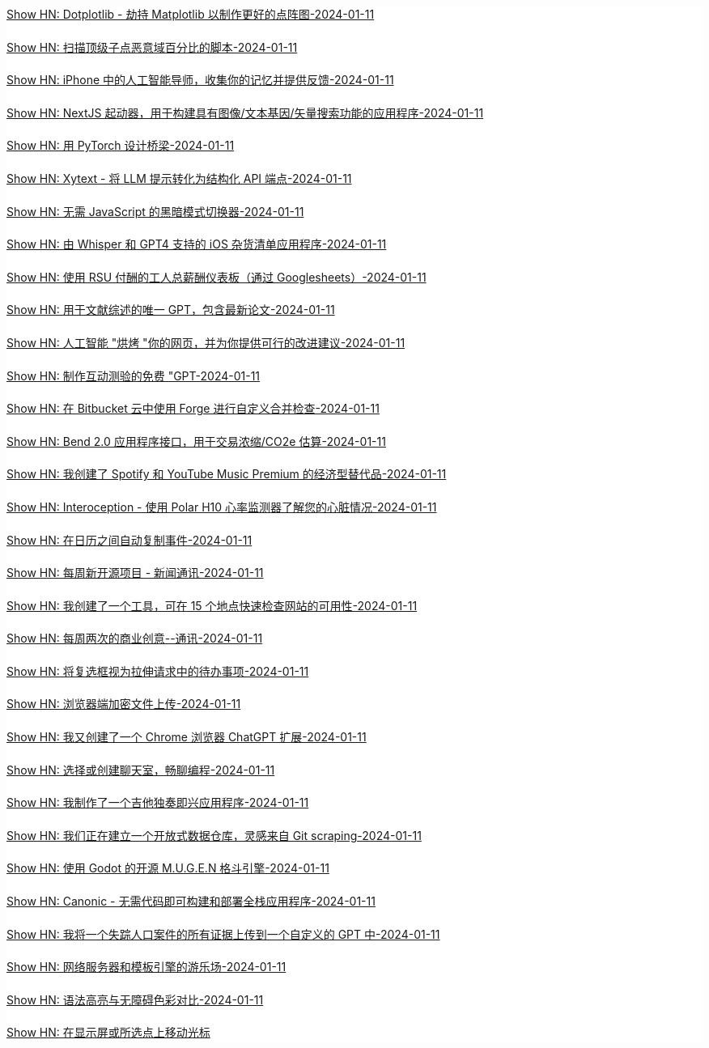 <a target=_blank rel=nofollow href="https://github.com/jl33-ai/dotplotlib" >Show HN: Dotplotlib - 劫持 Matplotlib 以制作更好的点阵图-2024-01-11</a><br/><br/><a target=_blank rel=nofollow href="https://pangea.cloud/blog/are-reddit-posts-links-malicious/" >Show HN: 扫描顶级子点恶意域百分比的脚本-2024-01-11</a><br/><br/><a target=_blank rel=nofollow href="https://www.aisama.co/" >Show HN: iPhone 中的人工智能导师，收集你的记忆并提供反馈-2024-01-11</a><br/><br/><a target=_blank rel=nofollow href="https://www.templateai.co/" >Show HN: NextJS 起动器，用于构建具有图像/文本基因/矢量搜索功能的应用程序-2024-01-11</a><br/><br/><a target=_blank rel=nofollow href="https://github.com/eschluntz/PytorchBridge" >Show HN: 用 PyTorch 设计桥梁-2024-01-11</a><br/><br/><a target=_blank rel=nofollow href="https://xytext.com/" >Show HN: Xytext - 将 LLM 提示转化为结构化 API 端点-2024-01-11</a><br/><br/><a target=_blank rel=nofollow href="https://tymekdev.github.io/no-js-dark-mode-toggle/" >Show HN: 无需 JavaScript 的黑暗模式切换器-2024-01-11</a><br/><br/><a target=_blank rel=nofollow href="https://apps.apple.com/us/app/honeydo-speak-snap-and-shop/id6473463998?platform=iphone" >Show HN: 由 Whisper 和 GPT4 支持的 iOS 杂货清单应用程序-2024-01-11</a><br/><br/><a target=_blank rel=nofollow href="https://andrenader.substack.com/p/rsu-based-total-compensation-dashboard" >Show HN: 使用 RSU 付酬的工人总薪酬仪表板（通过 Googlesheets）-2024-01-11</a><br/><br/><a target=_blank rel=nofollow href="https://chat.openai.com/g/g-Z5J7qz31N-literature-review-writer-up-to-date-papers" >Show HN: 用于文献综述的唯一 GPT，包含最新论文-2024-01-11</a><br/><br/><a target=_blank rel=nofollow href="https://weblit.pro/tool/roast-my-page" >Show HN: 人工智能 "烘烤 "你的网页，并为你提供可行的改进建议-2024-01-11</a><br/><br/><a target=_blank rel=nofollow href="https://www.fillout.com/quiz-gpt" >Show HN: 制作互动测验的免费 "GPT-2024-01-11</a><br/><br/><a target=_blank rel=nofollow href="https://bitbucket.org/blog/beta-custom-merge-checks-in-bitbucket-cloud" >Show HN: 在 Bitbucket 云中使用 Forge 进行自定义合并检查-2024-01-11</a><br/><br/><a target=_blank rel=nofollow href="https://docs.bend.green/" >Show HN: Bend 2.0 应用程序接口，用于交易浓缩/CO2e 估算-2024-01-11</a><br/><br/><a target=_blank rel=nofollow href="https://ytb-music-loop.web.app/" >Show HN: 我创建了 Spotify 和 YouTube Music Premium 的经济型替代品-2024-01-11</a><br/><br/><a target=_blank rel=nofollow href="https://github.com/kbre93/interoception" >Show HN: Interoception - 使用 Polar H10 心率监测器了解您的心脏情况-2024-01-11</a><br/><br/><a target=_blank rel=nofollow href="https://www.xcalsync.com/" >Show HN: 在日历之间自动复制事件-2024-01-11</a><br/><br/><a target=_blank rel=nofollow href="https://www.sandromaglione.com/newsletter" >Show HN: 每周新开源项目 - 新闻通讯-2024-01-11</a><br/><br/><a target=_blank rel=nofollow href="https://pulsetic.com/is-website-down/" >Show HN: 我创建了一个工具，可在 15 个地点快速检查网站的可用性-2024-01-11</a><br/><br/><a target=_blank rel=nofollow href="https://ideavault.framer.website/" >Show HN: 每周两次的商业创意--通讯-2024-01-11</a><br/><br/><a target=_blank rel=nofollow href="https://github.com/marketplace/to-do-guard" >Show HN: 将复选框视为拉伸请求中的待办事项-2024-01-11</a><br/><br/><a target=_blank rel=nofollow href="https://0up.io/" >Show HN: 浏览器端加密文件上传-2024-01-11</a><br/><br/><a target=_blank rel=nofollow href="https://readpal.ai/" >Show HN: 我又创建了一个 Chrome 浏览器 ChatGPT 扩展-2024-01-11</a><br/><br/><a target=_blank rel=nofollow href="https://chat-to.dev/" >Show HN: 选择或创建聊天室，畅聊编程-2024-01-11</a><br/><br/><a target=_blank rel=nofollow href="https://guitartonic.com/" >Show HN: 我制作了一个吉他独奏即兴应用程序-2024-01-11</a><br/><br/><a target=_blank rel=nofollow href="https://www.subsets.io/" >Show HN: 我们正在建立一个开放式数据仓库，灵感来自 Git scraping-2024-01-11</a><br/><br/><a target=_blank rel=nofollow href="https://github.com/jefersondaniel/godot-mugen" >Show HN: 使用 Godot 的开源 M.U.G.E.N 格斗引擎-2024-01-11</a><br/><br/><a target=_blank rel=nofollow href="https://canonic.dev/" >Show HN: Canonic - 无需代码即可构建和部署全栈应用程序-2024-01-11</a><br/><br/><a target=_blank rel=nofollow href="https://www.adamgrant.info/Beyond+Human/My+GPTs/Help+Find+Maura+Murray" >Show HN: 我将一个失踪人口案件的所有证据上传到一个自定义的 GPT 中-2024-01-11</a><br/><br/><a target=_blank rel=nofollow href="https://tech-playground.com/" >Show HN: 网络服务器和模板引擎的游乐场-2024-01-11</a><br/><br/><a target=_blank rel=nofollow href="https://github.com/measuredco/base16-measured-scheme" >Show HN: 语法高亮与无障碍色彩对比-2024-01-11</a><br/><br/><a target=_blank rel=nofollow href="https://www.apptorium.com/cursor-teleporter" >Show HN: 在显示屏或所选点上移动光标